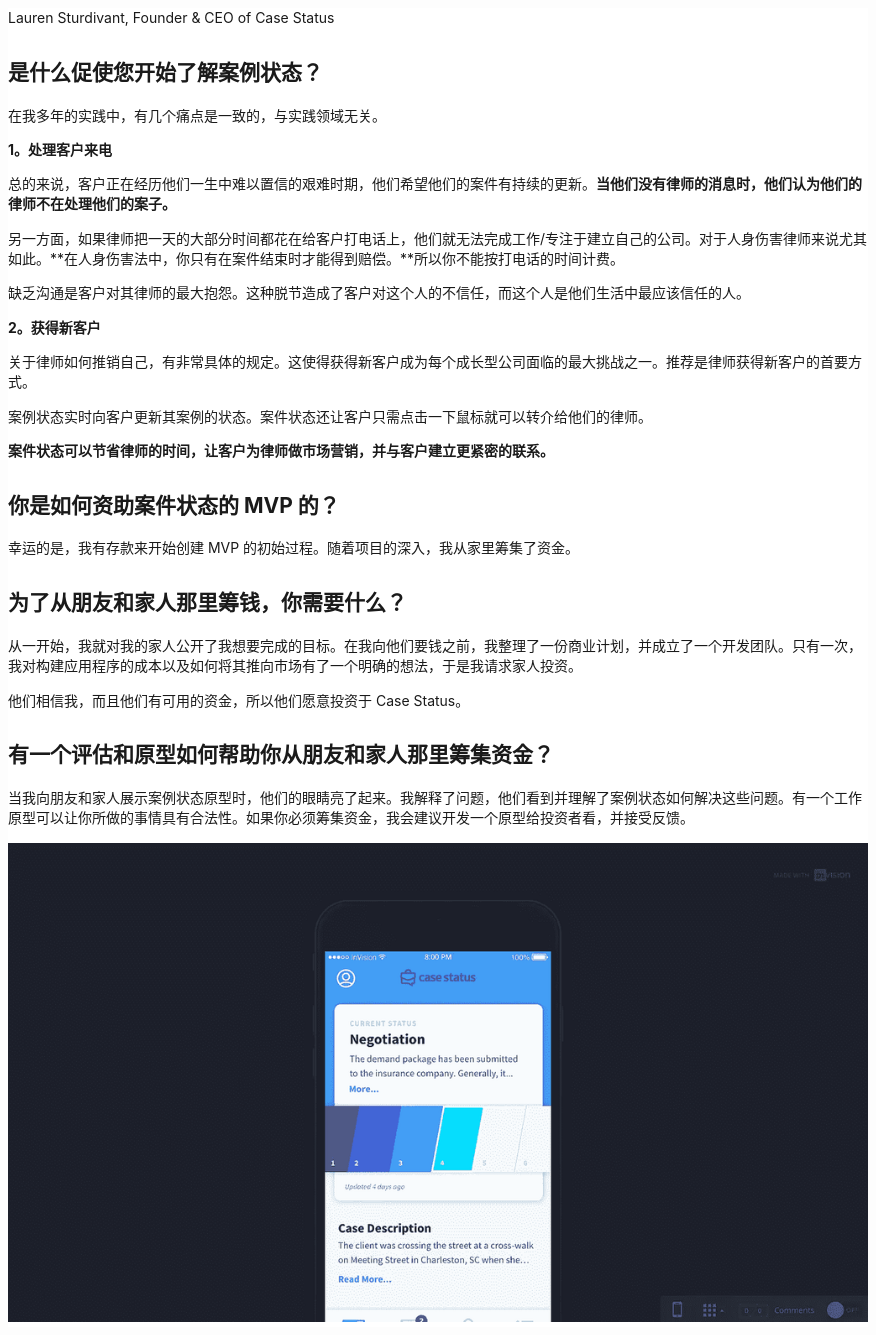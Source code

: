 Lauren Sturdivant, Founder & CEO of Case Status

## 是什么促使您开始了解案例状态？

在我多年的实践中，有几个痛点是一致的，与实践领域无关。

**1。处理客户来电**

总的来说，客户正在经历他们一生中难以置信的艰难时期，他们希望他们的案件有持续的更新。**当他们没有律师的消息时，他们认为他们的律师不在处理他们的案子。**

另一方面，如果律师把一天的大部分时间都花在给客户打电话上，他们就无法完成工作/专注于建立自己的公司。对于人身伤害律师来说尤其如此。**在人身伤害法中，你只有在案件结束时才能得到赔偿。**所以你不能按打电话的时间计费。

缺乏沟通是客户对其律师的最大抱怨。这种脱节造成了客户对这个人的不信任，而这个人是他们生活中最应该信任的人。

**2。获得新客户**

关于律师如何推销自己，有非常具体的规定。这使得获得新客户成为每个成长型公司面临的最大挑战之一。推荐是律师获得新客户的首要方式。

案例状态实时向客户更新其案例的状态。案件状态还让客户只需点击一下鼠标就可以转介给他们的律师。

**案件状态可以节省律师的时间，让客户为律师做市场营销，并与客户建立更紧密的联系。**

## 你是如何资助案件状态的 MVP 的？

幸运的是，我有存款来开始创建 MVP 的初始过程。随着项目的深入，我从家里筹集了资金。

## 为了从朋友和家人那里筹钱，你需要什么？

从一开始，我就对我的家人公开了我想要完成的目标。在我向他们要钱之前，我整理了一份商业计划，并成立了一个开发团队。只有一次，我对构建应用程序的成本以及如何将其推向市场有了一个明确的想法，于是我请求家人投资。

他们相信我，而且他们有可用的资金，所以他们愿意投资于 Case Status。

## 有一个评估和原型如何帮助你从朋友和家人那里筹集资金？

当我向朋友和家人展示案例状态原型时，他们的眼睛亮了起来。我解释了问题，他们看到并理解了案例状态如何解决这些问题。有一个工作原型可以让你所做的事情具有合法性。如果你必须筹集资金，我会建议开发一个原型给投资者看，并接受反馈。

![](img/fa67c90975496b2acd3654d5de904553.png)
